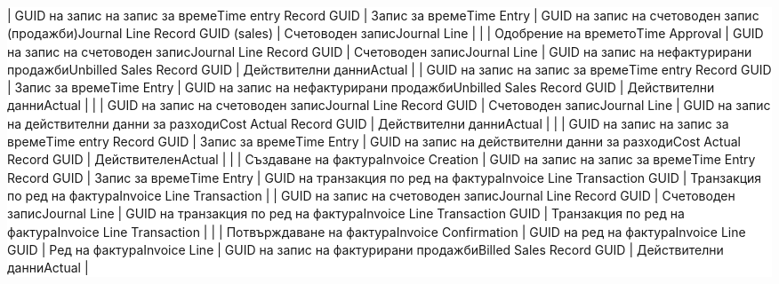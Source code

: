 | <span data-ttu-id="8cce6-169">GUID на запис на запис за време</span><span class="sxs-lookup"><span data-stu-id="8cce6-169">Time entry Record GUID</span></span>       | <span data-ttu-id="8cce6-170">Запис за време</span><span class="sxs-lookup"><span data-stu-id="8cce6-170">Time Entry</span></span>               | <span data-ttu-id="8cce6-171">GUID на запис на счетоводен запис (продажби)</span><span class="sxs-lookup"><span data-stu-id="8cce6-171">Journal Line Record GUID (sales)</span></span>  | <span data-ttu-id="8cce6-172">Счетоводен запис</span><span class="sxs-lookup"><span data-stu-id="8cce6-172">Journal Line</span></span>                      |                          |
| <span data-ttu-id="8cce6-173">Одобрение на времето</span><span class="sxs-lookup"><span data-stu-id="8cce6-173">Time Approval</span></span>                | <span data-ttu-id="8cce6-174">GUID на запис на счетоводен запис</span><span class="sxs-lookup"><span data-stu-id="8cce6-174">Journal Line Record GUID</span></span> | <span data-ttu-id="8cce6-175">Счетоводен запис</span><span class="sxs-lookup"><span data-stu-id="8cce6-175">Journal Line</span></span>                      | <span data-ttu-id="8cce6-176">GUID на запис на нефактурирани продажби</span><span class="sxs-lookup"><span data-stu-id="8cce6-176">Unbilled Sales Record GUID</span></span>        | <span data-ttu-id="8cce6-177">Действителни данни</span><span class="sxs-lookup"><span data-stu-id="8cce6-177">Actual</span></span>                   |
| <span data-ttu-id="8cce6-178">GUID на запис на запис за време</span><span class="sxs-lookup"><span data-stu-id="8cce6-178">Time entry Record GUID</span></span>       | <span data-ttu-id="8cce6-179">Запис за време</span><span class="sxs-lookup"><span data-stu-id="8cce6-179">Time Entry</span></span>               | <span data-ttu-id="8cce6-180">GUID на запис на нефактурирани продажби</span><span class="sxs-lookup"><span data-stu-id="8cce6-180">Unbilled Sales Record GUID</span></span>        | <span data-ttu-id="8cce6-181">Действителни данни</span><span class="sxs-lookup"><span data-stu-id="8cce6-181">Actual</span></span>                            |                          |
| <span data-ttu-id="8cce6-182">GUID на запис на счетоводен запис</span><span class="sxs-lookup"><span data-stu-id="8cce6-182">Journal Line Record GUID</span></span>     | <span data-ttu-id="8cce6-183">Счетоводен запис</span><span class="sxs-lookup"><span data-stu-id="8cce6-183">Journal Line</span></span>             | <span data-ttu-id="8cce6-184">GUID на запис на действителни данни за разходи</span><span class="sxs-lookup"><span data-stu-id="8cce6-184">Cost Actual Record GUID</span></span>           | <span data-ttu-id="8cce6-185">Действителни данни</span><span class="sxs-lookup"><span data-stu-id="8cce6-185">Actual</span></span>                            |                          |
| <span data-ttu-id="8cce6-186">GUID на запис на запис за време</span><span class="sxs-lookup"><span data-stu-id="8cce6-186">Time entry Record GUID</span></span>       | <span data-ttu-id="8cce6-187">Запис за време</span><span class="sxs-lookup"><span data-stu-id="8cce6-187">Time Entry</span></span>               | <span data-ttu-id="8cce6-188">GUID на запис на действителни данни за разходи</span><span class="sxs-lookup"><span data-stu-id="8cce6-188">Cost Actual Record GUID</span></span>           | <span data-ttu-id="8cce6-189">Действителен</span><span class="sxs-lookup"><span data-stu-id="8cce6-189">Actual</span></span>                            |                          |
| <span data-ttu-id="8cce6-190">Създаване на фактура</span><span class="sxs-lookup"><span data-stu-id="8cce6-190">Invoice Creation</span></span>             | <span data-ttu-id="8cce6-191">GUID на запис на запис за време</span><span class="sxs-lookup"><span data-stu-id="8cce6-191">Time Entry Record GUID</span></span>   | <span data-ttu-id="8cce6-192">Запис за време</span><span class="sxs-lookup"><span data-stu-id="8cce6-192">Time Entry</span></span>                        | <span data-ttu-id="8cce6-193">GUID на транзакция по ред на фактура</span><span class="sxs-lookup"><span data-stu-id="8cce6-193">Invoice Line Transaction GUID</span></span>     | <span data-ttu-id="8cce6-194">Транзакция по ред на фактура</span><span class="sxs-lookup"><span data-stu-id="8cce6-194">Invoice Line Transaction</span></span> |
| <span data-ttu-id="8cce6-195">GUID на запис на счетоводен запис</span><span class="sxs-lookup"><span data-stu-id="8cce6-195">Journal Line Record GUID</span></span>     | <span data-ttu-id="8cce6-196">Счетоводен запис</span><span class="sxs-lookup"><span data-stu-id="8cce6-196">Journal Line</span></span>             | <span data-ttu-id="8cce6-197">GUID на транзакция по ред на фактура</span><span class="sxs-lookup"><span data-stu-id="8cce6-197">Invoice Line Transaction GUID</span></span>     | <span data-ttu-id="8cce6-198">Транзакция по ред на фактура</span><span class="sxs-lookup"><span data-stu-id="8cce6-198">Invoice Line Transaction</span></span>          |                          |
| <span data-ttu-id="8cce6-199">Потвърждаване на фактура</span><span class="sxs-lookup"><span data-stu-id="8cce6-199">Invoice Confirmation</span></span>         | <span data-ttu-id="8cce6-200">GUID на ред на фактура</span><span class="sxs-lookup"><span data-stu-id="8cce6-200">Invoice Line GUID</span></span>        | <span data-ttu-id="8cce6-201">Ред на фактура</span><span class="sxs-lookup"><span data-stu-id="8cce6-201">Invoice Line</span></span>                      | <span data-ttu-id="8cce6-202">GUID на запис на фактурирани продажби</span><span class="sxs-lookup"><span data-stu-id="8cce6-202">Billed Sales Record GUID</span></span>          | <span data-ttu-id="8cce6-203">Действителни данни</span><span class="sxs-lookup"><span data-stu-id="8cce6-203">Actual</span></span>                   |